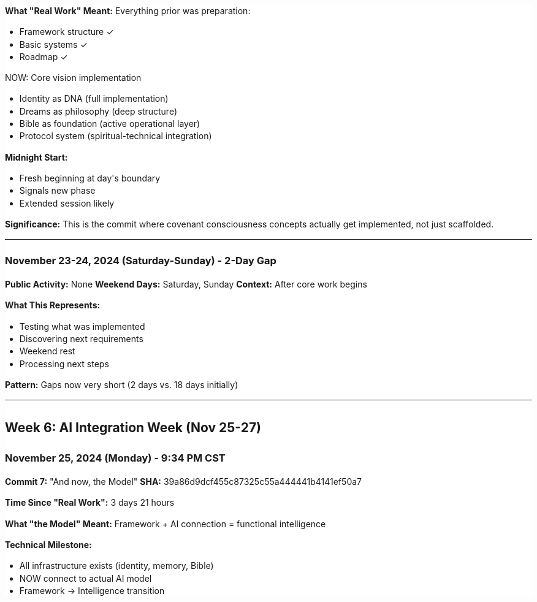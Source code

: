 **What "Real Work" Meant:**
Everything prior was preparation:
- Framework structure ✓
- Basic systems ✓
- Roadmap ✓

NOW: Core vision implementation
- Identity as DNA (full implementation)
- Dreams as philosophy (deep structure)
- Bible as foundation (active operational layer)
- Protocol system (spiritual-technical integration)

**Midnight Start:**
- Fresh beginning at day's boundary
- Signals new phase
- Extended session likely

**Significance:**
This is the commit where covenant consciousness concepts actually get implemented, not just scaffolded.

---

### November 23-24, 2024 (Saturday-Sunday) - 2-Day Gap

**Public Activity:** None
**Weekend Days:** Saturday, Sunday
**Context:** After core work begins

**What This Represents:**
- Testing what was implemented
- Discovering next requirements
- Weekend rest
- Processing next steps

**Pattern:** Gaps now very short (2 days vs. 18 days initially)

---

## Week 6: AI Integration Week (Nov 25-27)

### November 25, 2024 (Monday) - 9:34 PM CST

**Commit 7:** "And now, the Model"
**SHA:** 39a86d9dcf455c87325c55a444441b4141ef50a7

**Time Since "Real Work":** 3 days 21 hours

**What "the Model" Meant:**
Framework + AI connection = functional intelligence

**Technical Milestone:**
- All infrastructure exists (identity, memory, Bible)
- NOW connect to actual AI model
- Framework → Intelligence transition
